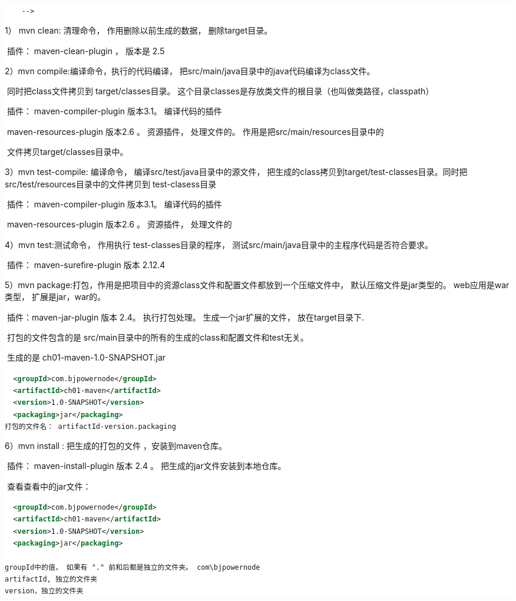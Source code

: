 ```xml
	-->
```

1） mvn clean: 清理命令， 作用删除以前生成的数据， 删除target目录。

​      插件： maven-clean-plugin   ， 版本是 2.5

2）mvn compile:编译命令，执行的代码编译， 把src/main/java目录中的java代码编译为class文件。

​     同时把class文件拷贝到 target/classes目录。 这个目录classes是存放类文件的根目录（也叫做类路径，classpath）



​    插件： maven-compiler-plugin 版本3.1。  编译代码的插件

​                maven-resources-plugin 版本2.6 。 资源插件， 处理文件的。 作用是把src/main/resources目录中的                

​                                                             文件拷贝target/classes目录中。

3）mvn test-compile: 编译命令， 编译src/test/java目录中的源文件， 把生成的class拷贝到target/test-classes目录。同时把src/test/resources目录中的文件拷贝到 test-clasess目录

​    插件： maven-compiler-plugin 版本3.1。  编译代码的插件

​                maven-resources-plugin 版本2.6 。 资源插件， 处理文件的



4）mvn test:测试命令， 作用执行 test-classes目录的程序， 测试src/main/java目录中的主程序代码是否符合要求。

​     插件： maven-surefire-plugin 版本 2.12.4



5）mvn package:打包，作用是把项目中的资源class文件和配置文件都放到一个压缩文件中， 默认压缩文件是jar类型的。 web应用是war类型， 扩展是jar，war的。

​    插件：maven-jar-plugin 版本 2.4。 执行打包处理。 生成一个jar扩展的文件， 放在target目录下.

​               打包的文件包含的是 src/main目录中的所有的生成的class和配置文件和test无关。



​    生成的是 ch01-maven-1.0-SNAPSHOT.jar

```xml
  <groupId>com.bjpowernode</groupId>
  <artifactId>ch01-maven</artifactId>
  <version>1.0-SNAPSHOT</version>
  <packaging>jar</packaging>
打包的文件名： artifactId-version.packaging
```



6）mvn install : 把生成的打包的文件 ，安装到maven仓库。

​     插件： maven-install-plugin 版本 2.4 。 把生成的jar文件安装到本地仓库。 

​    查看查看中的jar文件：

```xml
  <groupId>com.bjpowernode</groupId>
  <artifactId>ch01-maven</artifactId>
  <version>1.0-SNAPSHOT</version>
  <packaging>jar</packaging>

groupId中的值， 如果有 "." 前和后都是独立的文件夹。 com\bjpowernode
artifactId, 独立的文件夹
version，独立的文件夹
```
